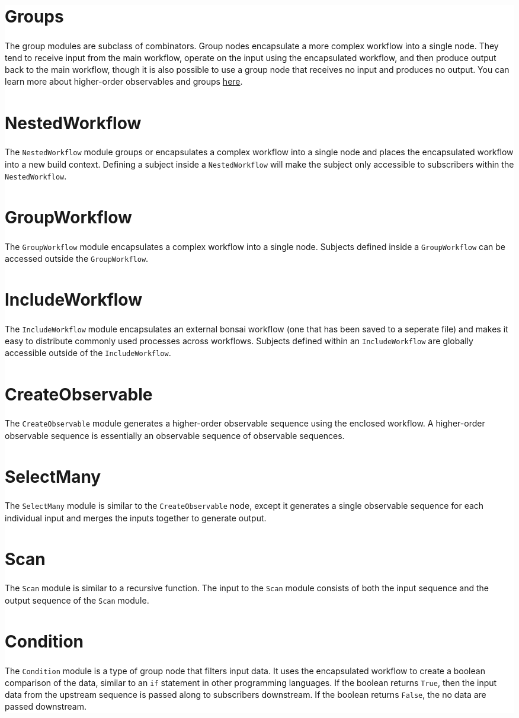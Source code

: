 # Groups
The group modules are subclass of combinators. 
Group nodes encapsulate a more complex workflow into a single node.
They tend to receive input from the main workflow, operate on the input using the encapsulated workflow, and then produce output back to the main workflow, though it is also possible to use a group node that receives no input and produces no output.
You can learn more about higher-order observables and groups [here](https://bonsai-rx.org/docs/higher-order/).

# NestedWorkflow
The `NestedWorkflow` module groups or encapsulates a complex workflow into a single node and places the encapsulated workflow into a new build context. 
Defining a subject inside a `NestedWorkflow` will make the subject only accessible to subscribers within the `NestedWorkflow`.

# GroupWorkflow
The `GroupWorkflow` module encapsulates a complex workflow into a single node.
Subjects defined inside a `GroupWorkflow` can be accessed outside the `GroupWorkflow`. 

# IncludeWorkflow
The `IncludeWorkflow` module encapsulates an external bonsai workflow (one that has been saved to a seperate file) and makes it easy to distribute commonly used processes across workflows. 
Subjects defined within an `IncludeWorkflow` are globally accessible outside of the `IncludeWorkflow`. 

# CreateObservable
The `CreateObservable` module generates a higher-order observable sequence using the enclosed workflow.
A higher-order observable sequence is essentially an observable sequence of observable sequences. 

# SelectMany
The `SelectMany` module is similar to the `CreateObservable` node, except it generates a single observable sequence for each individual input and merges the inputs together to generate output. 

# Scan
The `Scan` module is similar to a recursive function.
The input to the `Scan` module consists of both the input sequence and the output sequence of the `Scan` module. 

# Condition
The `Condition` module is a type of group node that filters input data.
It uses the encapsulated workflow to create a boolean comparison of the data, similar to an `if` statement in other programming languages.
If the boolean returns `True`, then the input data from the upstream sequence is passed along to subscribers downstream.
If the boolean returns `False`, the no data are passed downstream.
